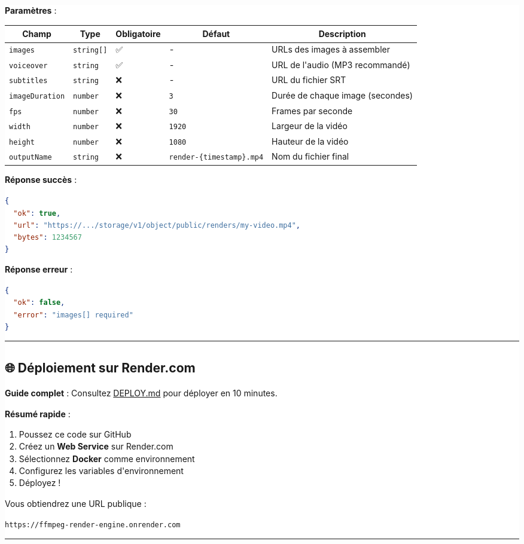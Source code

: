 **Paramètres** :

| Champ | Type | Obligatoire | Défaut | Description |
|-------|------|-------------|--------|-------------|
| `images` | `string[]` | ✅ | - | URLs des images à assembler |
| `voiceover` | `string` | ✅ | - | URL de l'audio (MP3 recommandé) |
| `subtitles` | `string` | ❌ | - | URL du fichier SRT |
| `imageDuration` | `number` | ❌ | `3` | Durée de chaque image (secondes) |
| `fps` | `number` | ❌ | `30` | Frames par seconde |
| `width` | `number` | ❌ | `1920` | Largeur de la vidéo |
| `height` | `number` | ❌ | `1080` | Hauteur de la vidéo |
| `outputName` | `string` | ❌ | `render-{timestamp}.mp4` | Nom du fichier final |

**Réponse succès** :
```json
{
  "ok": true,
  "url": "https://.../storage/v1/object/public/renders/my-video.mp4",
  "bytes": 1234567
}
```

**Réponse erreur** :
```json
{
  "ok": false,
  "error": "images[] required"
}
```

---

## 🌐 Déploiement sur Render.com

**Guide complet** : Consultez [DEPLOY.md](./DEPLOY.md) pour déployer en 10 minutes.

**Résumé rapide** :

1. Poussez ce code sur GitHub
2. Créez un **Web Service** sur Render.com
3. Sélectionnez **Docker** comme environnement
4. Configurez les variables d'environnement
5. Déployez !

Vous obtiendrez une URL publique :
```
https://ffmpeg-render-engine.onrender.com
```

---
